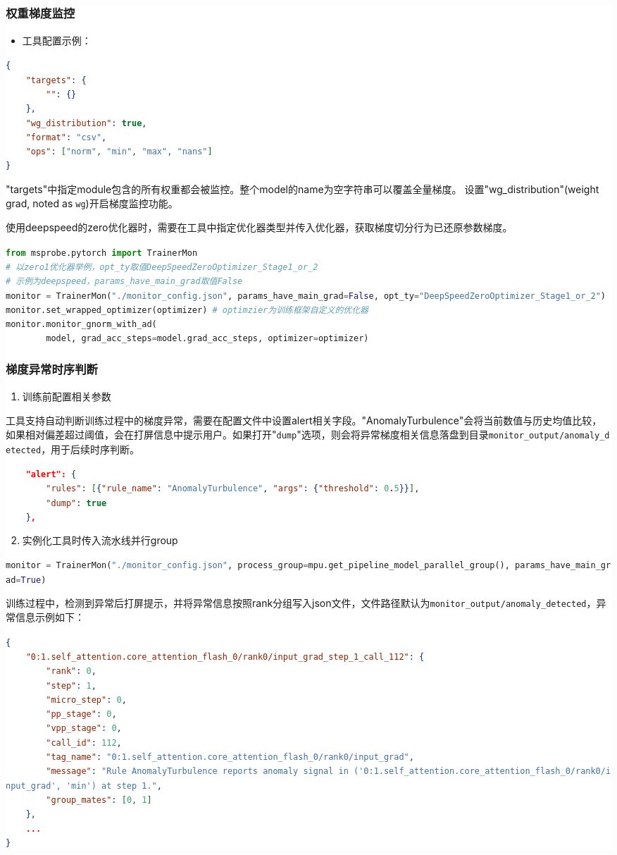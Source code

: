 
### 权重梯度监控
- 工具配置示例：
```json
{  
    "targets": {
        "": {}
    },
    "wg_distribution": true,
    "format": "csv",
    "ops": ["norm", "min", "max", "nans"]
}  
```
"targets"中指定module包含的所有权重都会被监控。整个model的name为空字符串可以覆盖全量梯度。
设置"wg_distribution"(weight grad, noted as `wg`)开启梯度监控功能。

使用deepspeed的zero优化器时，需要在工具中指定优化器类型并传入优化器，获取梯度切分行为已还原参数梯度。
```python
from msprobe.pytorch import TrainerMon
# 以zero1优化器举例，opt_ty取值DeepSpeedZeroOptimizer_Stage1_or_2
# 示例为deepspeed，params_have_main_grad取值False
monitor = TrainerMon("./monitor_config.json", params_have_main_grad=False, opt_ty="DeepSpeedZeroOptimizer_Stage1_or_2")
monitor.set_wrapped_optimizer(optimizer) # optimzier为训练框架自定义的优化器
monitor.monitor_gnorm_with_ad(
        model, grad_acc_steps=model.grad_acc_steps, optimizer=optimizer)
```


### 梯度异常时序判断
1. 训练前配置相关参数

工具支持自动判断训练过程中的梯度异常，需要在配置文件中设置alert相关字段。"AnomalyTurbulence"会将当前数值与历史均值比较，如果相对偏差超过阈值，会在打屏信息中提示用户。如果打开"`dump`"选项，则会将异常梯度相关信息落盘到目录`monitor_output/anomaly_detected`，用于后续时序判断。
```json
    "alert": {
        "rules": [{"rule_name": "AnomalyTurbulence", "args": {"threshold": 0.5}}],
        "dump": true
    },
```
2. 实例化工具时传入流水线并行group
```python
monitor = TrainerMon("./monitor_config.json", process_group=mpu.get_pipeline_model_parallel_group(), params_have_main_grad=True)
```
训练过程中，检测到异常后打屏提示，并将异常信息按照rank分组写入json文件，文件路径默认为`monitor_output/anomaly_detected`，异常信息示例如下：

```json
{
    "0:1.self_attention.core_attention_flash_0/rank0/input_grad_step_1_call_112": {
        "rank": 0,
        "step": 1,
        "micro_step": 0,
        "pp_stage": 0,
        "vpp_stage": 0,
        "call_id": 112,
        "tag_name": "0:1.self_attention.core_attention_flash_0/rank0/input_grad",
        "message": "Rule AnomalyTurbulence reports anomaly signal in ('0:1.self_attention.core_attention_flash_0/rank0/input_grad', 'min') at step 1.",
        "group_mates": [0, 1]
    },
    ...
}
```
